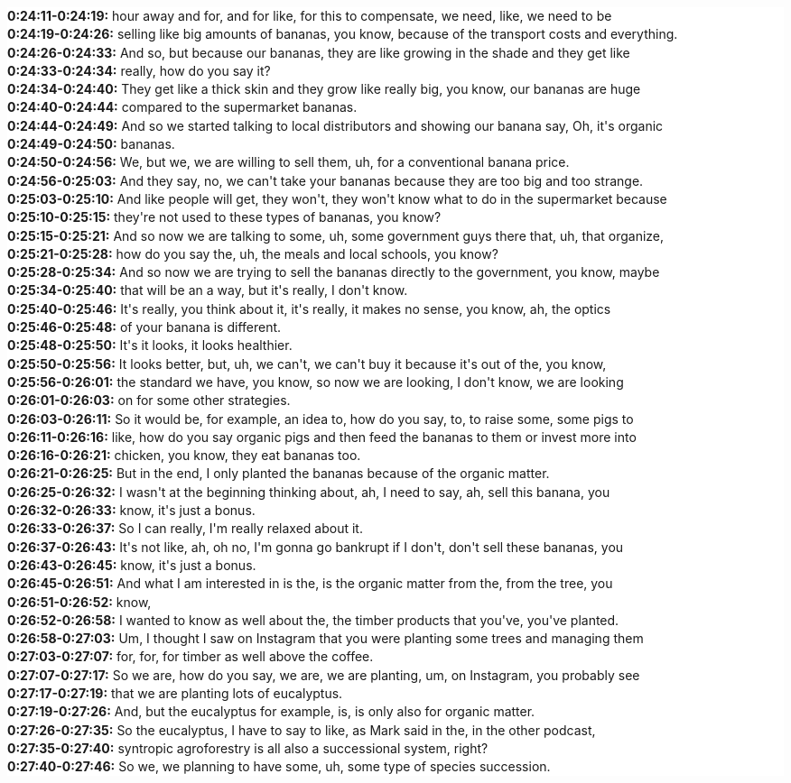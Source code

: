 **0:24:11-0:24:19:**  hour away and for, and for like, for this to compensate, we need, like, we need to be  
**0:24:19-0:24:26:**  selling like big amounts of bananas, you know, because of the transport costs and everything.  
**0:24:26-0:24:33:**  And so, but because our bananas, they are like growing in the shade and they get like  
**0:24:33-0:24:34:**  really, how do you say it?  
**0:24:34-0:24:40:**  They get like a thick skin and they grow like really big, you know, our bananas are huge  
**0:24:40-0:24:44:**  compared to the supermarket bananas.  
**0:24:44-0:24:49:**  And so we started talking to local distributors and showing our banana say, Oh, it's organic  
**0:24:49-0:24:50:**  bananas.  
**0:24:50-0:24:56:**  We, but we, we are willing to sell them, uh, for a conventional banana price.  
**0:24:56-0:25:03:**  And they say, no, we can't take your bananas because they are too big and too strange.  
**0:25:03-0:25:10:**  And like people will get, they won't, they won't know what to do in the supermarket because  
**0:25:10-0:25:15:**  they're not used to these types of bananas, you know?  
**0:25:15-0:25:21:**  And so now we are talking to some, uh, some government guys there that, uh, that organize,  
**0:25:21-0:25:28:**  how do you say the, uh, the meals and local schools, you know?  
**0:25:28-0:25:34:**  And so now we are trying to sell the bananas directly to the government, you know, maybe  
**0:25:34-0:25:40:**  that will be an a way, but it's really, I don't know.  
**0:25:40-0:25:46:**  It's really, you think about it, it's really, it makes no sense, you know, ah, the optics  
**0:25:46-0:25:48:**  of your banana is different.  
**0:25:48-0:25:50:**  It's it looks, it looks healthier.  
**0:25:50-0:25:56:**  It looks better, but, uh, we can't, we can't buy it because it's out of the, you know,  
**0:25:56-0:26:01:**  the standard we have, you know, so now we are looking, I don't know, we are looking  
**0:26:01-0:26:03:**  on for some other strategies.  
**0:26:03-0:26:11:**  So it would be, for example, an idea to, how do you say, to, to raise some, some pigs to  
**0:26:11-0:26:16:**  like, how do you say organic pigs and then feed the bananas to them or invest more into  
**0:26:16-0:26:21:**  chicken, you know, they eat bananas too.  
**0:26:21-0:26:25:**  But in the end, I only planted the bananas because of the organic matter.  
**0:26:25-0:26:32:**  I wasn't at the beginning thinking about, ah, I need to say, ah, sell this banana, you  
**0:26:32-0:26:33:**  know, it's just a bonus.  
**0:26:33-0:26:37:**  So I can really, I'm really relaxed about it.  
**0:26:37-0:26:43:**  It's not like, ah, oh no, I'm gonna go bankrupt if I don't, don't sell these bananas, you  
**0:26:43-0:26:45:**  know, it's just a bonus.  
**0:26:45-0:26:51:**  And what I am interested in is the, is the organic matter from the, from the tree, you  
**0:26:51-0:26:52:**  know,  
**0:26:52-0:26:58:**  I wanted to know as well about the, the timber products that you've, you've planted.  
**0:26:58-0:27:03:**  Um, I thought I saw on Instagram that you were planting some trees and managing them  
**0:27:03-0:27:07:**  for, for, for timber as well above the coffee.  
**0:27:07-0:27:17:**  So we are, how do you say, we are, we are planting, um, on Instagram, you probably see  
**0:27:17-0:27:19:**  that we are planting lots of eucalyptus.  
**0:27:19-0:27:26:**  And, but the eucalyptus for example, is, is only also for organic matter.  
**0:27:26-0:27:35:**  So the eucalyptus, I have to say to like, as Mark said in the, in the other podcast,  
**0:27:35-0:27:40:**  syntropic agroforestry is all also a successional system, right?  
**0:27:40-0:27:46:**  So we, we planning to have some, uh, some type of species succession.  